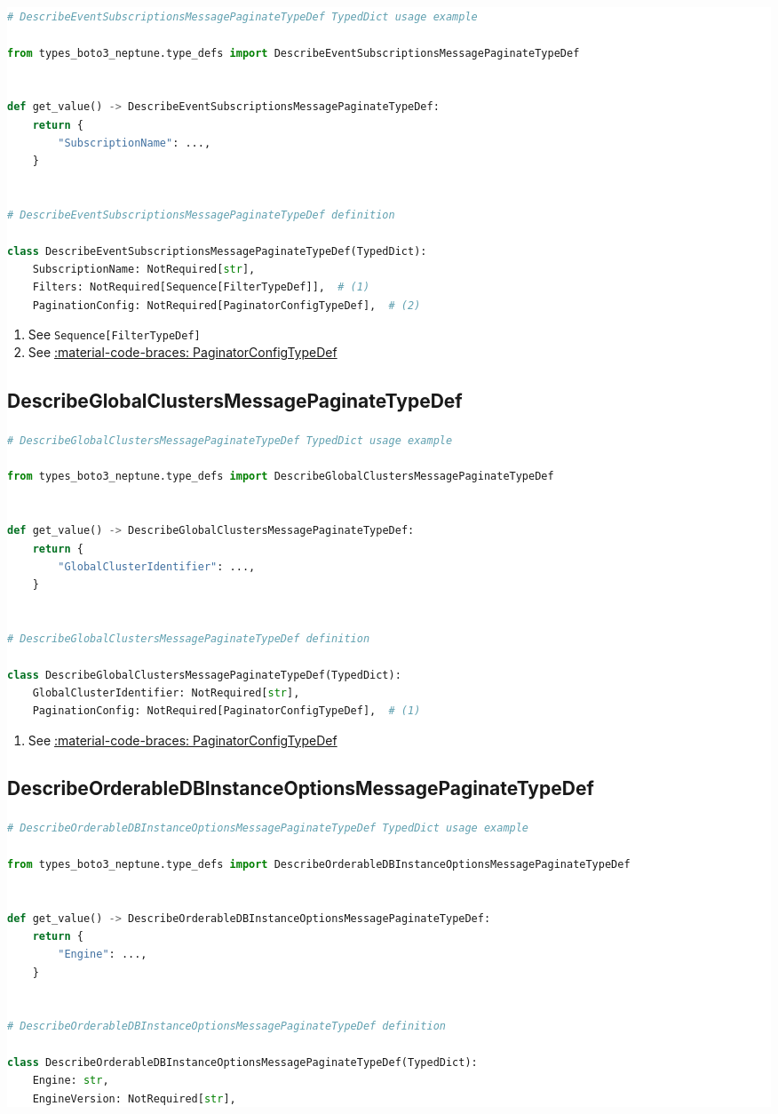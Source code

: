 ```python
# DescribeEventSubscriptionsMessagePaginateTypeDef TypedDict usage example

from types_boto3_neptune.type_defs import DescribeEventSubscriptionsMessagePaginateTypeDef


def get_value() -> DescribeEventSubscriptionsMessagePaginateTypeDef:
    return {
        "SubscriptionName": ...,
    }


# DescribeEventSubscriptionsMessagePaginateTypeDef definition

class DescribeEventSubscriptionsMessagePaginateTypeDef(TypedDict):
    SubscriptionName: NotRequired[str],
    Filters: NotRequired[Sequence[FilterTypeDef]],  # (1)
    PaginationConfig: NotRequired[PaginatorConfigTypeDef],  # (2)
```

1. See `Sequence[FilterTypeDef]`
2. See [:material-code-braces: PaginatorConfigTypeDef](./type_defs.md#paginatorconfigtypedef)

## DescribeGlobalClustersMessagePaginateTypeDef

```python
# DescribeGlobalClustersMessagePaginateTypeDef TypedDict usage example

from types_boto3_neptune.type_defs import DescribeGlobalClustersMessagePaginateTypeDef


def get_value() -> DescribeGlobalClustersMessagePaginateTypeDef:
    return {
        "GlobalClusterIdentifier": ...,
    }


# DescribeGlobalClustersMessagePaginateTypeDef definition

class DescribeGlobalClustersMessagePaginateTypeDef(TypedDict):
    GlobalClusterIdentifier: NotRequired[str],
    PaginationConfig: NotRequired[PaginatorConfigTypeDef],  # (1)
```

1. See [:material-code-braces: PaginatorConfigTypeDef](./type_defs.md#paginatorconfigtypedef)

## DescribeOrderableDBInstanceOptionsMessagePaginateTypeDef

```python
# DescribeOrderableDBInstanceOptionsMessagePaginateTypeDef TypedDict usage example

from types_boto3_neptune.type_defs import DescribeOrderableDBInstanceOptionsMessagePaginateTypeDef


def get_value() -> DescribeOrderableDBInstanceOptionsMessagePaginateTypeDef:
    return {
        "Engine": ...,
    }


# DescribeOrderableDBInstanceOptionsMessagePaginateTypeDef definition

class DescribeOrderableDBInstanceOptionsMessagePaginateTypeDef(TypedDict):
    Engine: str,
    EngineVersion: NotRequired[str],
```